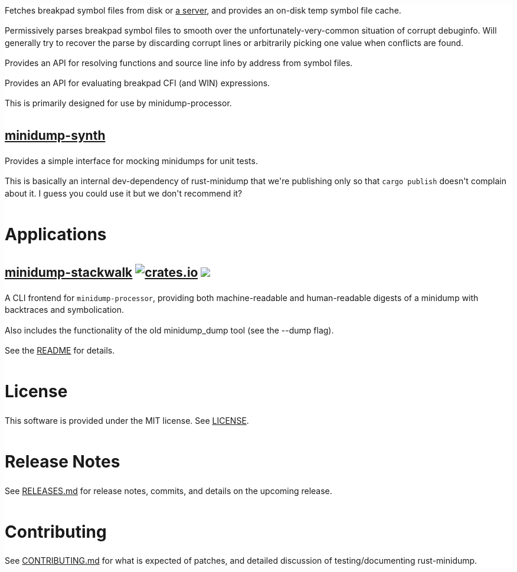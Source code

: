 Fetches breakpad symbol files from disk or [a server](https://tecken.readthedocs.io/en/latest/download.html), and provides an on-disk temp symbol file cache.

Permissively parses breakpad symbol files to smooth over the unfortunately-very-common situation of corrupt debuginfo. Will generally try to recover the parse by discarding corrupt lines or arbitrarily picking one value when conflicts are found.

Provides an API for resolving functions and source line info by address from symbol files.

Provides an API for evaluating breakpad CFI (and WIN) expressions.

This is primarily designed for use by minidump-processor.

## [minidump-synth](minidump-synth)

Provides a simple interface for mocking minidumps for unit tests.

This is basically an internal dev-dependency of rust-minidump that we're publishing only so that `cargo publish` doesn't complain about it. I guess you could use it but we don't recommend it?

# Applications

## [minidump-stackwalk](minidump-stackwalk) [![crates.io](https://img.shields.io/crates/v/minidump-stackwalk.svg)](https://crates.io/crates/minidump-stackwalk) [![](https://docs.rs/minidump-stackwalk/badge.svg)](https://docs.rs/minidump-stackwalk)

A CLI frontend for `minidump-processor`, providing both machine-readable and human-readable
digests of a minidump with backtraces and symbolication.

Also includes the functionality of the old minidump_dump tool (see the --dump flag).

See the [README](minidump-stackwalk/README.md) for details.

# License

This software is provided under the MIT license. See [LICENSE](LICENSE).

# Release Notes

See [RELEASES.md](RELEASES.md) for release notes, commits, and details on the upcoming release.

# Contributing

See [CONTRIBUTING.md](CONTRIBUTING.md) for what is expected of patches, and detailed discussion of testing/documenting rust-minidump.
